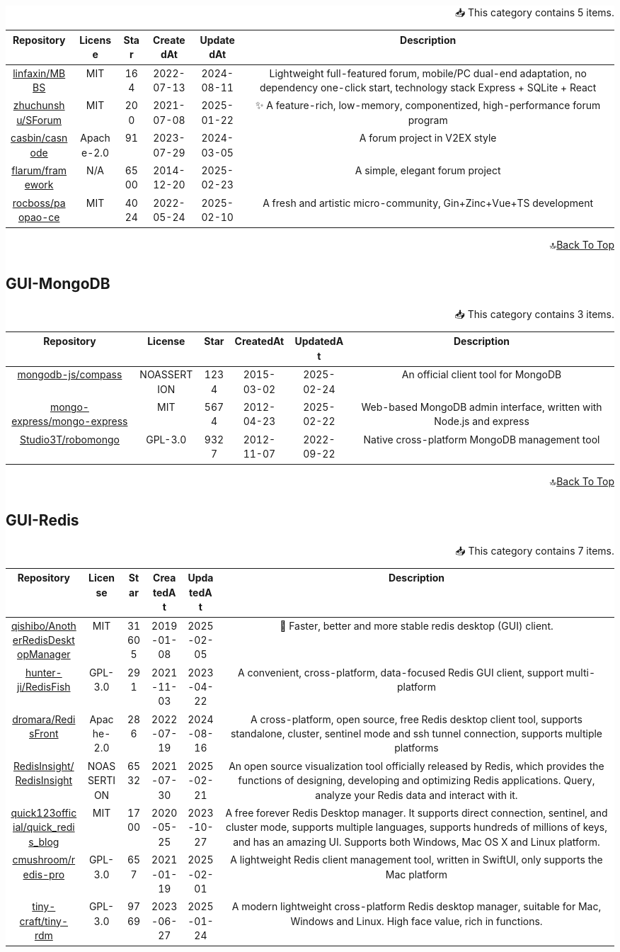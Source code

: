 <p align="right">
📥 This category contains 5 items.
</p>

| Repository  | License | Star  |CreatedAt | UpdatedAt  | Description |
|:-:|:-:|:-:|:-:|:-:|:-:|
| [linfaxin/MBBS](https://github.com/linfaxin/MBBS) | MIT|164|2022-07-13|2024-08-11 | Lightweight full-featured forum,  mobile/PC dual-end adaptation,  no dependency one-click start,  technology stack Express &#43; SQLite &#43; React |
| [zhuchunshu/SForum](https://github.com/zhuchunshu/SForum) | MIT|200|2021-07-08|2025-01-22 | ✨ A feature-rich,  low-memory,  componentized,  high-performance forum program |
| [casbin/casnode](https://github.com/casbin/casnode) | Apache-2.0|91|2023-07-29|2024-03-05 | A forum project in V2EX style |
| [flarum/framework](https://github.com/flarum/framework) | N/A|6500|2014-12-20|2025-02-23 | A simple,  elegant forum project |
| [rocboss/paopao-ce](https://github.com/rocboss/paopao-ce) | MIT|4024|2022-05-24|2025-02-10 | A fresh and artistic micro-community,  Gin&#43;Zinc&#43;Vue&#43;TS development |

<div align="right">

🔝[Back To Top](#Contents)
</div>



## GUI-MongoDB

<p align="right">
📥 This category contains 3 items.
</p>

| Repository  | License | Star  |CreatedAt | UpdatedAt  | Description |
|:-:|:-:|:-:|:-:|:-:|:-:|
| [mongodb-js/compass](https://github.com/mongodb-js/compass) | NOASSERTION|1234|2015-03-02|2025-02-24 | An official client tool for MongoDB |
| [mongo-express/mongo-express](https://github.com/mongo-express/mongo-express) | MIT|5674|2012-04-23|2025-02-22 | Web-based MongoDB admin interface,  written with Node.js and express |
| [Studio3T/robomongo](https://github.com/Studio3T/robomongo) | GPL-3.0|9327|2012-11-07|2022-09-22 | Native cross-platform MongoDB management tool |

<div align="right">

🔝[Back To Top](#Contents)
</div>



## GUI-Redis

<p align="right">
📥 This category contains 7 items.
</p>

| Repository  | License | Star  |CreatedAt | UpdatedAt  | Description |
|:-:|:-:|:-:|:-:|:-:|:-:|
| [qishibo/AnotherRedisDesktopManager](https://github.com/qishibo/AnotherRedisDesktopManager) | MIT|31605|2019-01-08|2025-02-05 | 🚀 Faster,  better and more stable redis desktop (GUI) client.  |
| [hunter-ji/RedisFish](https://github.com/hunter-ji/RedisFish) | GPL-3.0|291|2021-11-03|2023-04-22 | A convenient,  cross-platform,  data-focused Redis GUI client,  support multi-platform |
| [dromara/RedisFront](https://github.com/dromara/RedisFront) | Apache-2.0|286|2022-07-19|2024-08-16 | A cross-platform,  open source,  free Redis desktop client tool,  supports standalone,  cluster,  sentinel mode and ssh tunnel connection,  supports multiple platforms |
| [RedisInsight/RedisInsight](https://github.com/RedisInsight/RedisInsight) | NOASSERTION|6532|2021-07-30|2025-02-21 | An open source visualization tool officially released by Redis,  which provides the functions of designing,  developing and optimizing Redis applications. Query,  analyze your Redis data and interact with it. |
| [quick123official/quick_redis_blog](https://github.com/quick123official/quick_redis_blog) | MIT|1700|2020-05-25|2023-10-27 | A free forever Redis Desktop manager. It supports direct connection,  sentinel,  and cluster mode,  supports multiple languages,  supports hundreds of millions of keys,  and has an amazing UI. Supports both Windows,  Mac OS X and Linux platform. |
| [cmushroom/redis-pro](https://github.com/cmushroom/redis-pro) | GPL-3.0|657|2021-01-19|2025-02-01 | A lightweight Redis client management tool,  written in SwiftUI,  only supports the Mac platform |
| [tiny-craft/tiny-rdm](https://github.com/tiny-craft/tiny-rdm) | GPL-3.0|9769|2023-06-27|2025-01-24 | A modern lightweight cross-platform Redis desktop manager,  suitable for Mac,  Windows and Linux. High face value,  rich in functions. |
